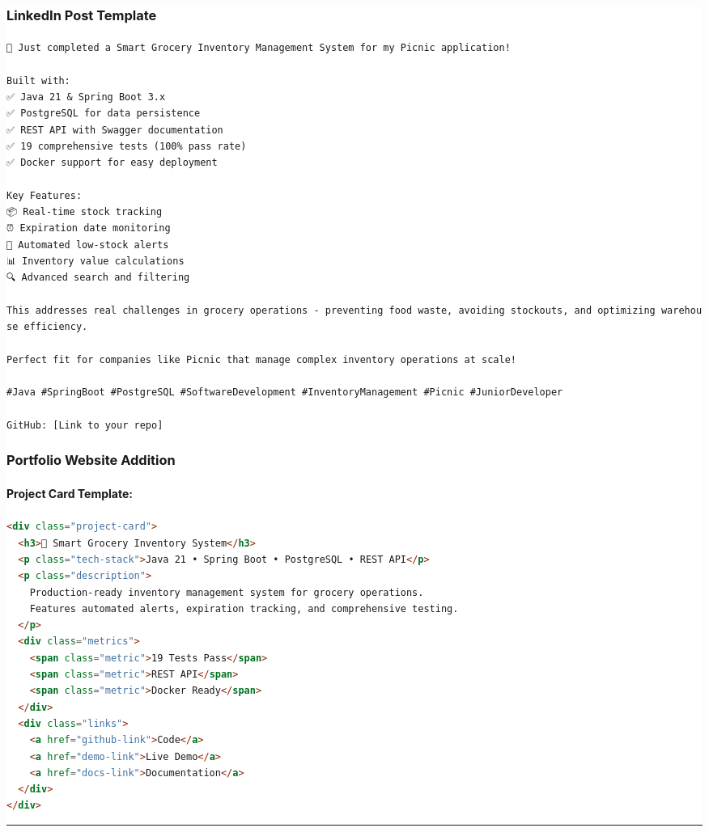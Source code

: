 ### **LinkedIn Post Template**

```
🚀 Just completed a Smart Grocery Inventory Management System for my Picnic application!

Built with:
✅ Java 21 & Spring Boot 3.x
✅ PostgreSQL for data persistence  
✅ REST API with Swagger documentation
✅ 19 comprehensive tests (100% pass rate)
✅ Docker support for easy deployment

Key Features:
📦 Real-time stock tracking
⏰ Expiration date monitoring  
🚨 Automated low-stock alerts
📊 Inventory value calculations
🔍 Advanced search and filtering

This addresses real challenges in grocery operations - preventing food waste, avoiding stockouts, and optimizing warehouse efficiency.

Perfect fit for companies like Picnic that manage complex inventory operations at scale!

#Java #SpringBoot #PostgreSQL #SoftwareDevelopment #InventoryManagement #Picnic #JuniorDeveloper

GitHub: [Link to your repo]
```

### **Portfolio Website Addition**

#### **Project Card Template:**
```html
<div class="project-card">
  <h3>🛒 Smart Grocery Inventory System</h3>
  <p class="tech-stack">Java 21 • Spring Boot • PostgreSQL • REST API</p>
  <p class="description">
    Production-ready inventory management system for grocery operations. 
    Features automated alerts, expiration tracking, and comprehensive testing.
  </p>
  <div class="metrics">
    <span class="metric">19 Tests Pass</span>
    <span class="metric">REST API</span>
    <span class="metric">Docker Ready</span>
  </div>
  <div class="links">
    <a href="github-link">Code</a>
    <a href="demo-link">Live Demo</a>
    <a href="docs-link">Documentation</a>
  </div>
</div>
```

---